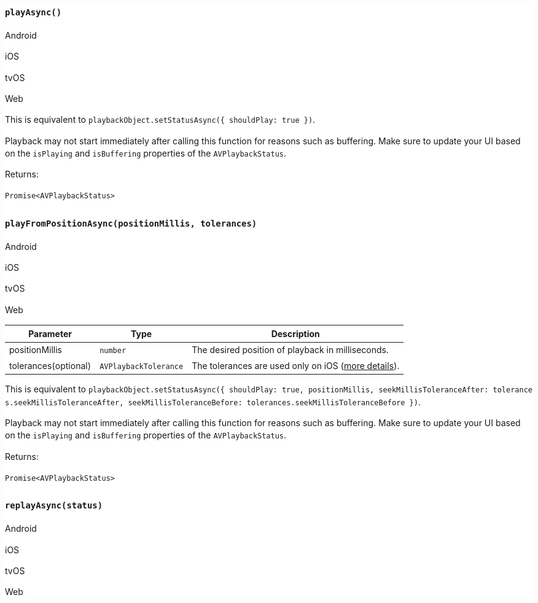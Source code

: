 ### `playAsync()`

Android

iOS

tvOS

Web

This is equivalent to `playbackObject.setStatusAsync({ shouldPlay: true })`.

Playback may not start immediately after calling this function for reasons such as buffering. Make sure to update your UI based
on the `isPlaying` and `isBuffering` properties of the `AVPlaybackStatus`.

Returns:

`Promise<AVPlaybackStatus>`

### `playFromPositionAsync(positionMillis, tolerances)`

Android

iOS

tvOS

Web

| Parameter | Type | Description |
| --- | --- | --- |
| positionMillis | `number` | The desired position of playback in milliseconds. |
| tolerances(optional) | `AVPlaybackTolerance` | The tolerances are used only on iOS ([more details](#what-is-seek-tolerance-and-why-would-i-want-to-use-it)). |

  

This is equivalent to `playbackObject.setStatusAsync({ shouldPlay: true, positionMillis, seekMillisToleranceAfter: tolerances.seekMillisToleranceAfter, seekMillisToleranceBefore: tolerances.seekMillisToleranceBefore })`.

Playback may not start immediately after calling this function for reasons such as buffering. Make sure to update your UI based
on the `isPlaying` and `isBuffering` properties of the `AVPlaybackStatus`.

Returns:

`Promise<AVPlaybackStatus>`

### `replayAsync(status)`

Android

iOS

tvOS

Web
